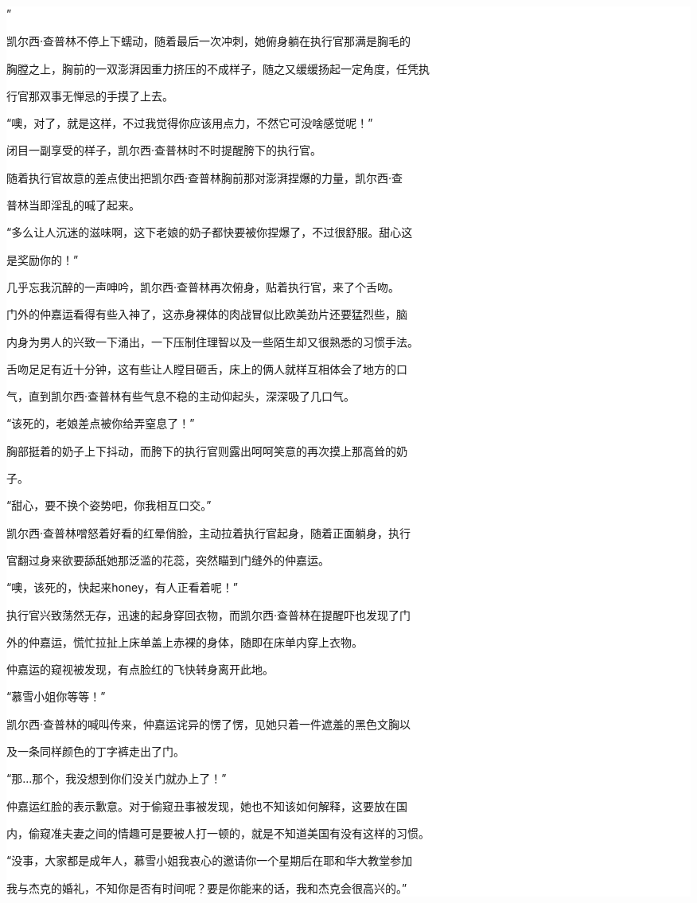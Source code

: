 ”

凯尔西·查普林不停上下蠕动，随着最后一次冲刺，她俯身躺在执行官那满是胸毛的

胸膛之上，胸前的一双澎湃因重力挤压的不成样子，随之又缓缓扬起一定角度，任凭执

行官那双事无惮忌的手摸了上去。

“噢，对了，就是这样，不过我觉得你应该用点力，不然它可没啥感觉呢！”

闭目一副享受的样子，凯尔西·查普林时不时提醒胯下的执行官。

随着执行官故意的差点使出把凯尔西·查普林胸前那对澎湃捏爆的力量，凯尔西·查

普林当即淫乱的喊了起来。

“多么让人沉迷的滋味啊，这下老娘的奶子都快要被你捏爆了，不过很舒服。甜心这

是奖励你的！”

几乎忘我沉醉的一声呻吟，凯尔西·查普林再次俯身，贴着执行官，来了个舌吻。

门外的仲嘉运看得有些入神了，这赤身裸体的肉战冒似比欧美劲片还要猛烈些，脑

内身为男人的兴致一下涌出，一下压制住理智以及一些陌生却又很熟悉的习惯手法。

舌吻足足有近十分钟，这有些让人瞠目砸舌，床上的俩人就样互相体会了地方的口

气，直到凯尔西·查普林有些气息不稳的主动仰起头，深深吸了几口气。

“该死的，老娘差点被你给弄窒息了！”

胸部挺着的奶子上下抖动，而胯下的执行官则露出呵呵笑意的再次摸上那高耸的奶

子。

“甜心，要不换个姿势吧，你我相互口交。”

凯尔西·查普林噌怒着好看的红晕俏脸，主动拉着执行官起身，随着正面躺身，执行

官翻过身来欲要舔舐她那泛滥的花蕊，突然瞄到门缝外的仲嘉运。

“噢，该死的，快起来honey，有人正看着呢！”

执行官兴致荡然无存，迅速的起身穿回衣物，而凯尔西·查普林在提醒吓也发现了门

外的仲嘉运，慌忙拉扯上床单盖上赤裸的身体，随即在床单内穿上衣物。

仲嘉运的窥视被发现，有点脸红的飞快转身离开此地。

“慕雪小姐你等等！”

凯尔西·查普林的喊叫传来，仲嘉运诧异的愣了愣，见她只着一件遮羞的黑色文胸以

及一条同样颜色的丁字裤走出了门。

“那...那个，我没想到你们没关门就办上了！”

仲嘉运红脸的表示歉意。对于偷窥丑事被发现，她也不知该如何解释，这要放在国

内，偷窥准夫妻之间的情趣可是要被人打一顿的，就是不知道美国有没有这样的习惯。

“没事，大家都是成年人，慕雪小姐我衷心的邀请你一个星期后在耶和华大教堂参加

我与杰克的婚礼，不知你是否有时间呢？要是你能来的话，我和杰克会很高兴的。”
